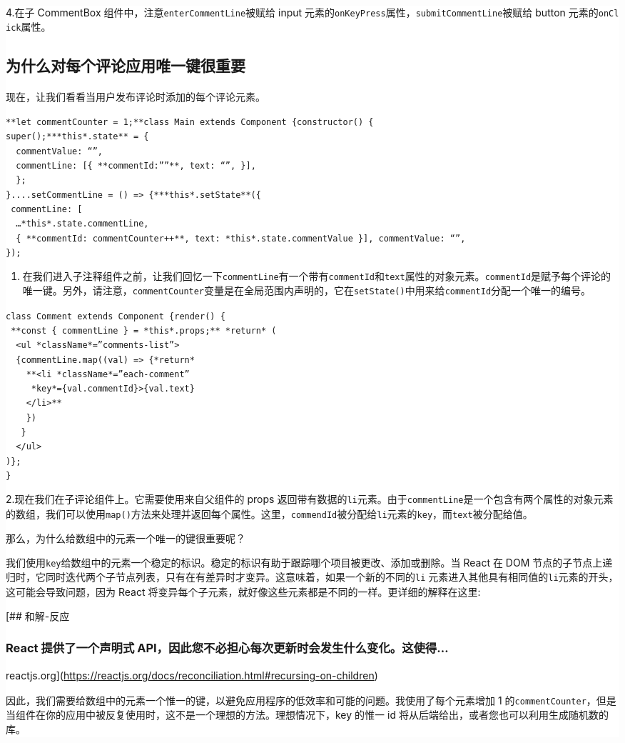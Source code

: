 4.在子 CommentBox 组件中，注意`enterCommentLine`被赋给 input 元素的`onKeyPress`属性，`submitCommentLine`被赋给 button 元素的`onClick`属性。

## **为什么对每个评论应用唯一键很重要**

现在，让我们看看当用户发布评论时添加的每个评论元素。

```
**let commentCounter = 1;**class Main extends Component {constructor() {
super();***this*.state** = {
  commentValue: “”,
  commentLine: [{ **commentId:””**, text: “”, }],
  };
}....setCommentLine = () => {***this*.setState**({
 commentLine: [
  …*this*.state.commentLine,
  { **commentId: commentCounter++**, text: *this*.state.commentValue }], commentValue: “”,
});
```

1.  在我们进入子注释组件之前，让我们回忆一下`commentLine`有一个带有`commentId`和`text`属性的对象元素。`commentId`是赋予每个评论的唯一键。另外，请注意，`commentCounter`变量是在全局范围内声明的，它在`setState()`中用来给`commentId`分配一个唯一的编号。

```
class Comment extends Component {render() {
 **const { commentLine } = *this*.props;** *return* (
  <ul *className*=”comments-list”>
  {commentLine.map((val) => {*return* 
    **<li *className*=”each-comment”  
     *key*={val.commentId}>{val.text}
    </li>**
    })
   }
  </ul>
)};
}
```

2.现在我们在子评论组件上。它需要使用来自父组件的 props 返回带有数据的`li`元素。由于`commentLine`是一个包含有两个属性的对象元素的数组，我们可以使用`map()`方法来处理并返回每个属性。这里，`commendId`被分配给`li`元素的`key`，而`text`被分配给值。

那么，为什么给数组中的元素一个唯一的键很重要呢？

我们使用`key`给数组中的元素一个稳定的标识。稳定的标识有助于跟踪哪个项目被更改、添加或删除。当 React 在 DOM 节点的子节点上递归时，它同时迭代两个子节点列表，只有在有差异时才变异。这意味着，如果一个新的不同的`li` 元素进入其他具有相同值的`li`元素的开头，这可能会导致问题，因为 React 将变异每个子元素，就好像这些元素都是不同的一样。更详细的解释在这里:

[](https://reactjs.org/docs/reconciliation.html#recursing-on-children) [## 和解-反应

### React 提供了一个声明式 API，因此您不必担心每次更新时会发生什么变化。这使得…

reactjs.org](https://reactjs.org/docs/reconciliation.html#recursing-on-children) 

因此，我们需要给数组中的元素一个惟一的键，以避免应用程序的低效率和可能的问题。我使用了每个元素增加 1 的`commentCounter`，但是当组件在你的应用中被反复使用时，这不是一个理想的方法。理想情况下，key 的惟一 id 将从后端给出，或者您也可以利用生成随机数的库。